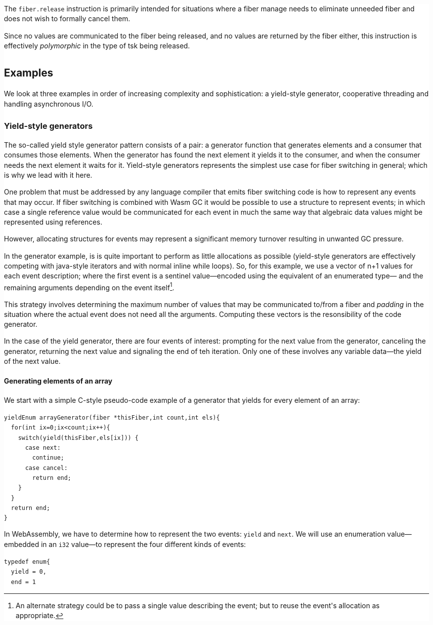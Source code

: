 The `fiber.release` instruction is primarily intended for situations where a fiber manage needs to eliminate unneeded fiber and does not wish to formally cancel them.

Since no values are communicated to the fiber being released, and no values are returned by the fiber either, this instruction is effectively _polymorphic_ in the type of tsk being released.

## Examples

We look at three examples in order of increasing complexity and sophistication: a yield-style generator, cooperative threading and handling asynchronous I/O.


### Yield-style generators

The so-called yield style generator pattern consists of a pair: a generator function that generates elements and a consumer that consumes those elements. When the generator has found the next element it yields it to the consumer, and when the consumer needs the next element it waits for it. Yield-style generators represents the simplest use case for fiber switching in general; which is why we lead with it here.

One problem that must be addressed by any language compiler that emits fiber switching code is how to represent any events that may occur. If fiber switching is combined with Wasm GC it would be possible to use a structure to represent events; in which case a single reference value would be communicated for each event in much the same way that algebraic data values might be represented using references.

However, allocating structures for events may represent a significant memory turnover resulting in unwanted GC pressure.

In the generator example, is is quite important to perform as little allocations as possible (yield-style generators are effectively competing with java-style iterators and with normal inline while loops). So, for this example, we use a vector of n+1 values for each event description; where the first event is a sentinel value&mdash;encoded using the equivalent of an enumerated type&mdash; and the remaining arguments depending on the event itself[^1].

This strategy involves determining the maximum number of values that may be communicated to/from a fiber and _padding_ in the situation where the actual event does not need all the arguments. Computing these vectors is the resonsibility of the code generator. 

In the case of the yield generator, there are four events of interest: prompting for the next value from the  generator, canceling the generator, returning the next value and signaling the end of teh iteration. Only one of these involves any variable data&mdash;the yield of the next value.

[^1]: An alternate strategy could be to pass a single value describing the event; but to reuse the event's allocation as appropriate.

#### Generating elements of an array
We start with a simple C-style pseudo-code example of a generator that yields for every element of an array:

```
yieldEnum arrayGenerator(fiber *thisFiber,int count,int els){
  for(int ix=0;ix<count;ix++){
    switch(yield(thisFiber,els[ix])) {
      case next:
        continue;
      case cancel:
        return end;
    }
  }
  return end;
}
```
In WebAssembly, we have to determine how to represent the two events: `yield` and `next`. We will use an enumeration value&mdash;embedded in an `i32` value&mdash;to represent the four different kinds of events:
```
typedef enum{
  yield = 0,
  end = 1
```

[^fiber]: The term `fiber` is also a term of the art; however, there is no specific consensus on what a fiber is in the computer industry. Our intention is to reflect the lower-level semantics: a mechanism that allows computations to support context switching but without relying on any operating system support and with minimal impact on source language-level concepts such as coroutines and async functions.
[^2]: However, how cooperative coroutines are actually structured depends on the source language and its approach to handling fibers. We present one alternative.
[^3]: It can be reasonably argued that a computation that never suspends represents an anti-pattern. Setting up suspendable computations is associated with significant costs; and if it is known that a computation will not suspend then one should likely use a function instead of a fiber.
[^4]: So-called first class event are better described as first-class _event descriptions_.